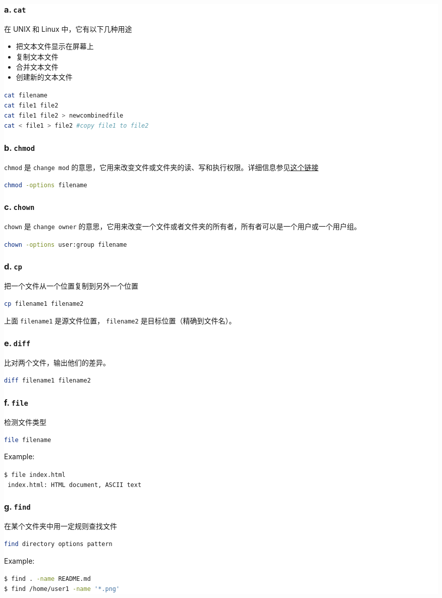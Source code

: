 ### a. `cat`
在 UNIX 和 Linux 中，它有以下几种用途 
* 把文本文件显示在屏幕上
* 复制文本文件  
* 合并文本文件  
* 创建新的文本文件  
```bash
cat filename
cat file1 file2 
cat file1 file2 > newcombinedfile
cat < file1 > file2 #copy file1 to file2
```

### b. `chmod`
`chmod` 是 `change mod` 的意思，它用来改变文件或文件夹的读、写和执行权限。详细信息参见[这个链接](https://ss64.com/bash/chmod.html)
```bash
chmod -options filename
```

### c. `chown`
`chown` 是 `change owner` 的意思，它用来改变一个文件或者文件夹的所有者，所有者可以是一个用户或一个用户组。
```bash
chown -options user:group filename
```

### d. `cp`
把一个文件从一个位置复制到另外一个位置 
```bash
cp filename1 filename2
```
上面 `filename1` 是源文件位置， `filename2` 是目标位置（精确到文件名）。

### e. `diff` 
比对两个文件，输出他们的差异。
```bash
diff filename1 filename2
```

### f. `file`
检测文件类型 
```bash
file filename
```
Example:
```bash
$ file index.html
 index.html: HTML document, ASCII text
```
### g. `find`
在某个文件夹中用一定规则查找文件
```bash
find directory options pattern
```
Example:
```bash
$ find . -name README.md
$ find /home/user1 -name '*.png'
```
